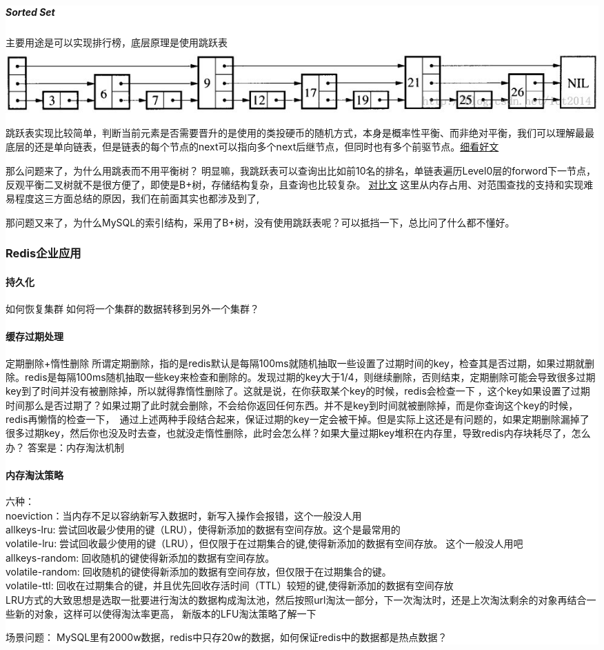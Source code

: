 ##### Sorted Set
主要用途是可以实现排行榜，底层原理是使用跳跃表
![](/images/200301_redis_learn_07.png)

跳跃表实现比较简单，判断当前元素是否需要晋升的是使用的类投硬币的随机方式，本身是概率性平衡、而非绝对平衡，我们可以理解最最底层的还是单向链表，但是链表的每个节点的next可以指向多个next后继节点，但同时也有多个前驱节点。[细看好文](https://blog.csdn.net/lz710117239/article/details/78408919)

那么问题来了，为什么用跳表而不用平衡树？
明显嘛，我跳跃表可以查询出比如前10名的排名，单链表遍历Level0层的forword下一节点，反观平衡二叉树就不是很方便了，即使是B+树，存储结构复杂，且查询也比较复杂。
[对比文](https://www.cnblogs.com/stoneFang/p/10714769.html)
这里从内存占用、对范围查找的支持和实现难易程度这三方面总结的原因，我们在前面其实也都涉及到了,
[](https://juejin.im/post/57fa935b0e3dd90057c50fbc#heading-8)

那问题又来了，为什么MySQL的索引结构，采用了B+树，没有使用跳跃表呢？可以抵挡一下，总比问了什么都不懂好。
[](https://segmentfault.com/q/1010000018633282)
[](https://www.cnblogs.com/aspirant/p/11704530.html)



### Redis企业应用

#### 持久化

如何恢复集群
如何将一个集群的数据转移到另外一个集群？

#### 缓存过期处理    
 定期删除+惰性删除
所谓定期删除，指的是redis默认是每隔100ms就随机抽取一些设置了过期时间的key，检查其是否过期，如果过期就删除。redis是每隔100ms随机抽取一些key来检查和删除的。发现过期的key大于1/4，则继续删除，否则结束，定期删除可能会导致很多过期key到了时间并没有被删除掉，所以就得靠惰性删除了。这就是说，在你获取某个key的时候，redis会检查一下 ，这个key如果设置了过期时间那么是否过期了？如果过期了此时就会删除，不会给你返回任何东西。并不是key到时间就被删除掉，而是你查询这个key的时候，redis再懒惰的检查一下，　通过上述两种手段结合起来，保证过期的key一定会被干掉。但是实际上这还是有问题的，如果定期删除漏掉了很多过期key，然后你也没及时去查，也就没走惰性删除，此时会怎么样？如果大量过期key堆积在内存里，导致redis内存块耗尽了，怎么办？
答案是：内存淘汰机制

#### 内存淘汰策略
六种：    
noeviction：当内存不足以容纳新写入数据时，新写入操作会报错，这个一般没人用    
allkeys-lru: 尝试回收最少使用的键（LRU），使得新添加的数据有空间存放。这个是最常用的    
volatile-lru: 尝试回收最少使用的键（LRU），但仅限于在过期集合的键,使得新添加的数据有空间存放。 这个一般没人用吧   
allkeys-random: 回收随机的键使得新添加的数据有空间存放。    
volatile-random: 回收随机的键使得新添加的数据有空间存放，但仅限于在过期集合的键。    
volatile-ttl: 回收在过期集合的键，并且优先回收存活时间（TTL）较短的键,使得新添加的数据有空间存放      
LRU方式的大致思想是选取一批要进行淘汰的数据构成淘汰池，然后按照url淘汰一部分，下一次淘汰时，还是上次淘汰剩余的对象再结合一些新的对象，这样可以使得淘汰率更高，
新版本的LFU淘汰策略了解一下

场景问题：
MySQL里有2000w数据，redis中只存20w的数据，如何保证redis中的数据都是热点数据？

